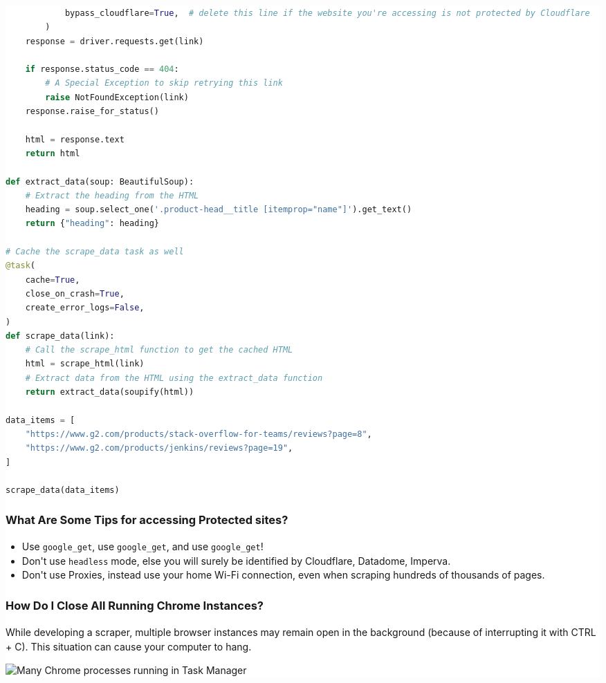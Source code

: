 ```python
            bypass_cloudflare=True,  # delete this line if the website you're accessing is not protected by Cloudflare
        )
    response = driver.requests.get(link)
    
    if response.status_code == 404:
        # A Special Exception to skip retrying this link
        raise NotFoundException(link)
    response.raise_for_status()
    
    html = response.text        
    return html

def extract_data(soup: BeautifulSoup):
    # Extract the heading from the HTML
    heading = soup.select_one('.product-head__title [itemprop="name"]').get_text()
    return {"heading": heading}

# Cache the scrape_data task as well
@task(
    cache=True,
    close_on_crash=True,
    create_error_logs=False,
)
def scrape_data(link):
    # Call the scrape_html function to get the cached HTML
    html = scrape_html(link)
    # Extract data from the HTML using the extract_data function
    return extract_data(soupify(html))

data_items = [
    "https://www.g2.com/products/stack-overflow-for-teams/reviews?page=8",
    "https://www.g2.com/products/jenkins/reviews?page=19",
]

scrape_data(data_items)
```

### What Are Some Tips for accessing Protected sites?

- Use `google_get`, use `google_get`, and use `google_get`!
- Don't use `headless` mode, else you will surely be identified by Cloudflare, Datadome, Imperva.
- Don't use Proxies, instead use your home Wi-Fi connection, even when scraping hundreds of thousands of pages.

### How Do I Close All Running Chrome Instances?

While developing a scraper, multiple browser instances may remain open in the background (because of interrupting it with CTRL + C). This situation can cause your computer to hang.

![Many Chrome processes running in Task Manager](https://raw.githubusercontent.com/omkarcloud/botasaurus/master/images/chrome-running.png)
